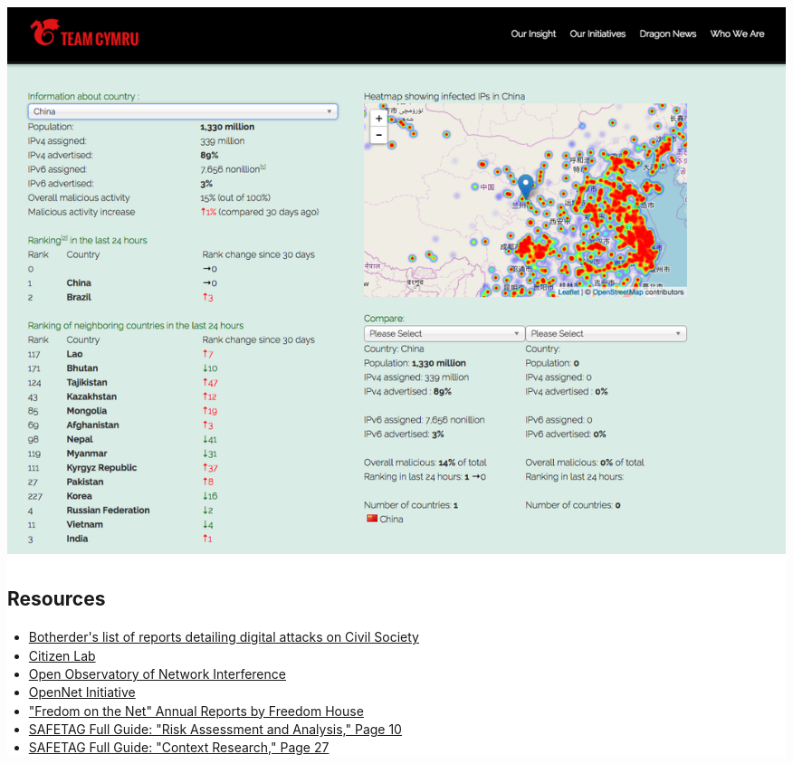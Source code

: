![Team Crymru](img/mapping/teamcymru.png)


## Resources
* [Botherder's list of reports detailing digital attacks on Civil Society](https://github.com/botherder/targetedthreats/wiki/Reports)
* [Citizen Lab](https://citizenlab.ca)
* [Open Observatory of Network Interference](https://ooni.torproject.org/)
* [OpenNet Initiative](https://opennet.net/)
* ["Fredom on the Net" Annual Reports by Freedom House](https://freedomhouse.org/report-types/freedom-net)
* [SAFETAG Full Guide: "Risk Assessment and Analysis," Page 10](https://safetag.org)
* [SAFETAG Full Guide: "Context Research," Page 27](https://safetag.org)